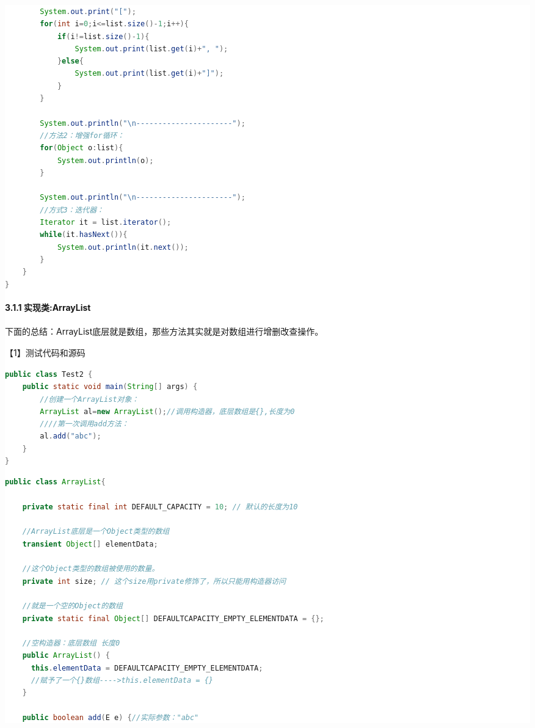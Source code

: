 ```java
      	System.out.print("[");
        for(int i=0;i<=list.size()-1;i++){
            if(i!=list.size()-1){
                System.out.print(list.get(i)+", ");
            }else{
                System.out.print(list.get(i)+"]");
            }
        }
        
      	System.out.println("\n----------------------");
        //方法2：增强for循环：
        for(Object o:list){
            System.out.println(o);
        }
        
      	System.out.println("\n----------------------");
        //方式3：迭代器：
        Iterator it = list.iterator();
        while(it.hasNext()){
            System.out.println(it.next());
        }
    }
}
```



#### 3.1.1 实现类:ArrayList

​		下面的总结：ArrayList底层就是数组，那些方法其实就是对数组进行增删改查操作。 

【1】测试代码和源码

```java
public class Test2 {
    public static void main(String[] args) {
        //创建一个ArrayList对象：
        ArrayList al=new ArrayList();//调用构造器，底层数组是{},长度为0
        ////第一次调用add方法：
        al.add("abc");
    }
}
```



```java
public class ArrayList{
  	
  	private static final int DEFAULT_CAPACITY = 10; // 默认的长度为10
  
    //ArrayList底层是一个Object类型的数组
    transient Object[] elementData; 

    //这个Object类型的数组被使用的数量。
    private int size; // 这个size用private修饰了，所以只能用构造器访问

    //就是一个空的Object的数组
    private static final Object[] DEFAULTCAPACITY_EMPTY_ELEMENTDATA = {};

    //空构造器：底层数组 长度0
    public ArrayList() {
      this.elementData = DEFAULTCAPACITY_EMPTY_ELEMENTDATA;
      //赋予了一个{}数组---->this.elementData = {}
    }

    public boolean add(E e) {//实际参数："abc"
```